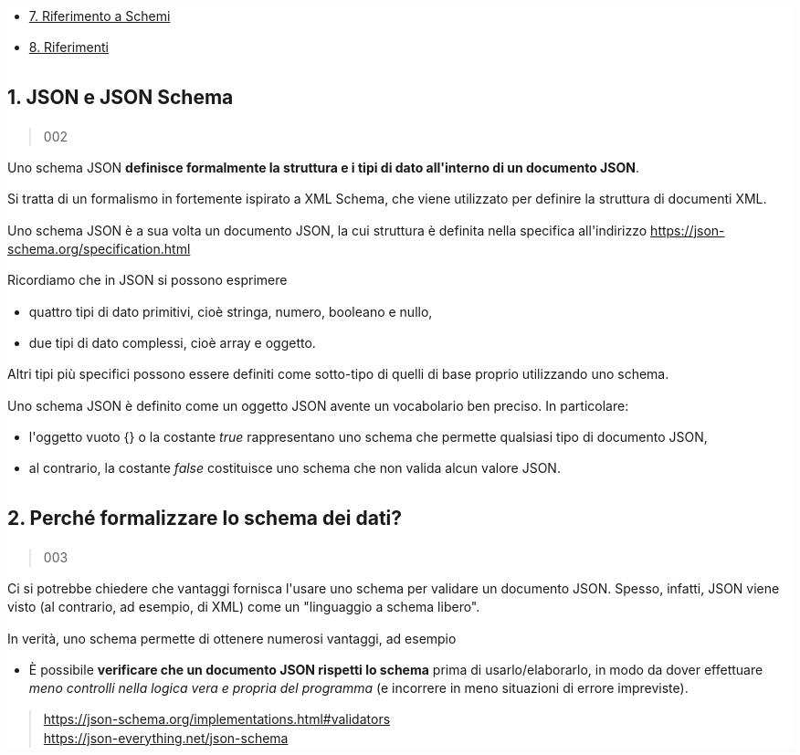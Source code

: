  - [7. Riferimento a Schemi](#7-riferimento-a-schemi)

 - [8. Riferimenti](#8-riferimenti)



 





## 1. JSON e JSON Schema




> 002




Uno schema JSON **definisce formalmente la struttura e i tipi di dato all'interno di un documento JSON**.

Si tratta di un formalismo in fortemente ispirato a XML Schema, che viene utilizzato per definire la struttura di documenti XML.

Uno schema JSON è a sua volta un documento JSON, la cui struttura è definita nella specifica all'indirizzo https://json-schema.org/specification.html 

Ricordiamo che in JSON si possono esprimere

- quattro tipi di dato primitivi, cioè stringa, numero, booleano e nullo,

- due tipi di dato complessi, cioè array e oggetto.

Altri tipi più specifici possono essere definiti come sotto-tipo di quelli di base proprio utilizzando uno schema.

Uno schema JSON è definito come un oggetto JSON avente un vocabolario ben preciso. In particolare:

- l'oggetto vuoto {} o la costante *true* rappresentano uno schema che permette qualsiasi tipo di documento JSON,

- al contrario, la costante *false* costituisce uno schema che non valida alcun valore JSON. 





## 2. Perché formalizzare lo schema dei dati?




> 003




Ci si potrebbe chiedere che vantaggi fornisca l'usare uno schema per validare un documento JSON. Spesso, infatti, JSON viene visto (al contrario, ad esempio, di XML) come un "linguaggio a schema libero".

In verità, uno schema permette di ottenere numerosi vantaggi, ad esempio

- È possibile **verificare che un documento JSON rispetti lo schema** prima di usarlo/elaborarlo, in modo da dover effettuare *meno controlli nella logica vera e propria del programma* (e incorrere in meno situazioni di errore impreviste).
> https://json-schema.org/implementations.html#validators  
> https://json-everything.net/json-schema
